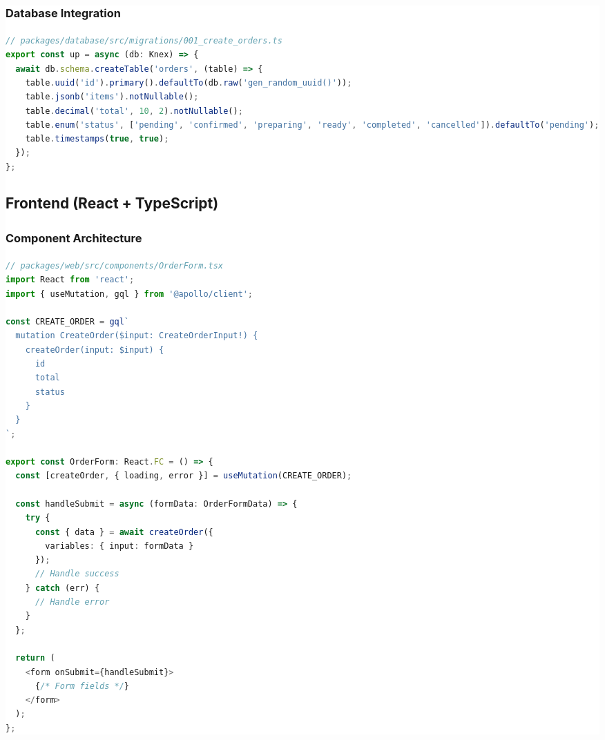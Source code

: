 ### Database Integration
```typescript
// packages/database/src/migrations/001_create_orders.ts
export const up = async (db: Knex) => {
  await db.schema.createTable('orders', (table) => {
    table.uuid('id').primary().defaultTo(db.raw('gen_random_uuid()'));
    table.jsonb('items').notNullable();
    table.decimal('total', 10, 2).notNullable();
    table.enum('status', ['pending', 'confirmed', 'preparing', 'ready', 'completed', 'cancelled']).defaultTo('pending');
    table.timestamps(true, true);
  });
};
```

## Frontend (React + TypeScript)

### Component Architecture
```typescript
// packages/web/src/components/OrderForm.tsx
import React from 'react';
import { useMutation, gql } from '@apollo/client';

const CREATE_ORDER = gql`
  mutation CreateOrder($input: CreateOrderInput!) {
    createOrder(input: $input) {
      id
      total
      status
    }
  }
`;

export const OrderForm: React.FC = () => {
  const [createOrder, { loading, error }] = useMutation(CREATE_ORDER);

  const handleSubmit = async (formData: OrderFormData) => {
    try {
      const { data } = await createOrder({
        variables: { input: formData }
      });
      // Handle success
    } catch (err) {
      // Handle error
    }
  };

  return (
    <form onSubmit={handleSubmit}>
      {/* Form fields */}
    </form>
  );
};
```
